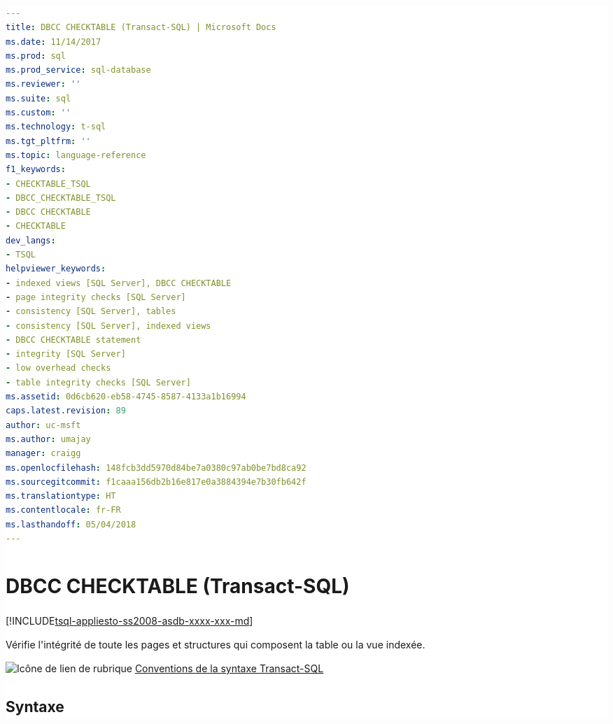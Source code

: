 ```yaml
---
title: DBCC CHECKTABLE (Transact-SQL) | Microsoft Docs
ms.date: 11/14/2017
ms.prod: sql
ms.prod_service: sql-database
ms.reviewer: ''
ms.suite: sql
ms.custom: ''
ms.technology: t-sql
ms.tgt_pltfrm: ''
ms.topic: language-reference
f1_keywords:
- CHECKTABLE_TSQL
- DBCC_CHECKTABLE_TSQL
- DBCC CHECKTABLE
- CHECKTABLE
dev_langs:
- TSQL
helpviewer_keywords:
- indexed views [SQL Server], DBCC CHECKTABLE
- page integrity checks [SQL Server]
- consistency [SQL Server], tables
- consistency [SQL Server], indexed views
- DBCC CHECKTABLE statement
- integrity [SQL Server]
- low overhead checks
- table integrity checks [SQL Server]
ms.assetid: 0d6cb620-eb58-4745-8587-4133a1b16994
caps.latest.revision: 89
author: uc-msft
ms.author: umajay
manager: craigg
ms.openlocfilehash: 148fcb3dd5970d84be7a0380c97ab0be7bd8ca92
ms.sourcegitcommit: f1caaa156db2b16e817e0a3884394e7b30fb642f
ms.translationtype: HT
ms.contentlocale: fr-FR
ms.lasthandoff: 05/04/2018
---
```

# <a name="dbcc-checktable-transact-sql"></a>DBCC CHECKTABLE (Transact-SQL)
[!INCLUDE[tsql-appliesto-ss2008-asdb-xxxx-xxx-md](../../includes/tsql-appliesto-ss2008-asdb-xxxx-xxx-md.md)]

Vérifie l'intégrité de toute les pages et structures qui composent la table ou la vue indexée.

![Icône de lien de rubrique](../../database-engine/configure-windows/media/topic-link.gif "Icône lien de rubrique") [Conventions de la syntaxe Transact-SQL](../../t-sql/language-elements/transact-sql-syntax-conventions-transact-sql.md)
    
## <a name="syntax"></a>Syntaxe    
    